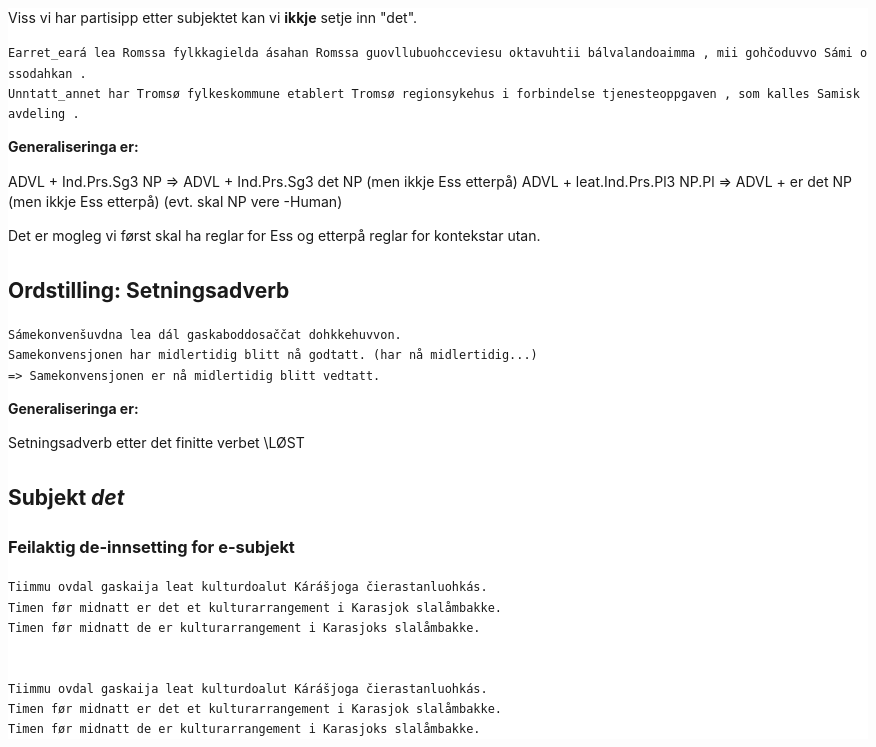 Viss vi har partisipp etter subjektet kan vi **ikkje** setje inn "det".


```
Earret_eará lea Romssa fylkkagielda ásahan Romssa guovllubuohcceviesu oktavuhtii bálvalandoaimma , mii gohčoduvvo Sámi ossodahkan .
Unntatt_annet har Tromsø fylkeskommune etablert Tromsø regionsykehus i forbindelse tjenesteoppgaven , som kalles Samisk avdeling .
```


**Generaliseringa er:**


ADVL + Ind.Prs.Sg3  NP => ADVL + Ind.Prs.Sg3 det NP (men ikkje Ess etterpå)
ADVL + leat.Ind.Prs.Pl3  NP.Pl => ADVL +  er det NP (men ikkje Ess etterpå)
(evt. skal NP vere -Human)


Det er mogleg vi først skal ha reglar for Ess og etterpå reglar for kontekstar utan.




##  Ordstilling: Setningsadverb




```
Sámekonvenšuvdna lea dál gaskaboddosaččat dohkkehuvvon.
Samekonvensjonen har midlertidig blitt nå godtatt. (har nå midlertidig...)
=> Samekonvensjonen er nå midlertidig blitt vedtatt.
```




**Generaliseringa er:**


Setningsadverb etter det finitte verbet  \\LØST




##  Subjekt *det*


### Feilaktig de-innsetting for e-subjekt


```
Tiimmu ovdal gaskaija leat kulturdoalut Kárášjoga čierastanluohkás.
Timen før midnatt er det et kulturarrangement i Karasjok slalåmbakke.
Timen før midnatt de er kulturarrangement i Karasjoks slalåmbakke.


Tiimmu ovdal gaskaija leat kulturdoalut Kárášjoga čierastanluohkás.
Timen før midnatt er det et kulturarrangement i Karasjok slalåmbakke.
Timen før midnatt de er kulturarrangement i Karasjoks slalåmbakke.
```
